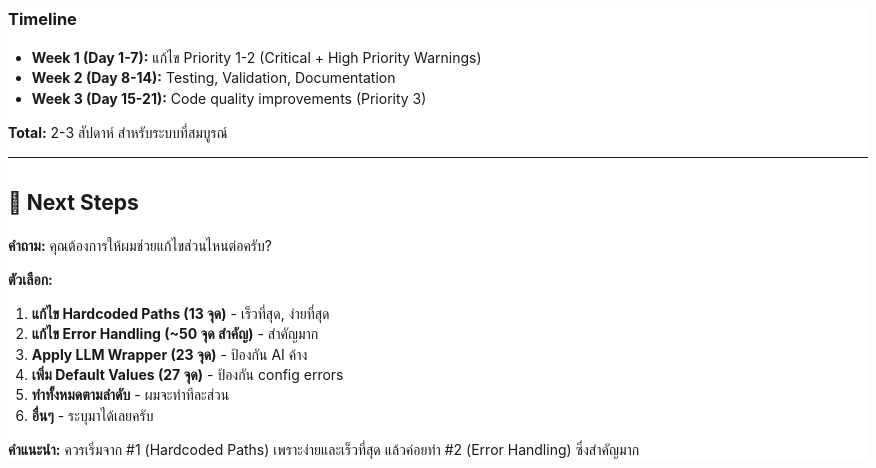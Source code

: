 ### Timeline

- **Week 1 (Day 1-7):** แก้ไข Priority 1-2 (Critical + High Priority Warnings)
- **Week 2 (Day 8-14):** Testing, Validation, Documentation
- **Week 3 (Day 15-21):** Code quality improvements (Priority 3)

**Total:** 2-3 สัปดาห์ สำหรับระบบที่สมบูรณ์

---

## 🚀 Next Steps

**คำถาม:** คุณต้องการให้ผมช่วยแก้ไขส่วนไหนต่อครับ?

**ตัวเลือก:**
1. **แก้ไข Hardcoded Paths (13 จุด)** - เร็วที่สุด, ง่ายที่สุด
2. **แก้ไข Error Handling (~50 จุด สำคัญ)** - สำคัญมาก
3. **Apply LLM Wrapper (23 จุด)** - ป้องกัน AI ค้าง
4. **เพิ่ม Default Values (27 จุด)** - ป้องกัน config errors
5. **ทำทั้งหมดตามลำดับ** - ผมจะทำทีละส่วน
6. **อื่นๆ** - ระบุมาได้เลยครับ

**คำแนะนำ:** ควรเริ่มจาก #1 (Hardcoded Paths) เพราะง่ายและเร็วที่สุด แล้วค่อยทำ #2 (Error Handling) ซึ่งสำคัญมาก

